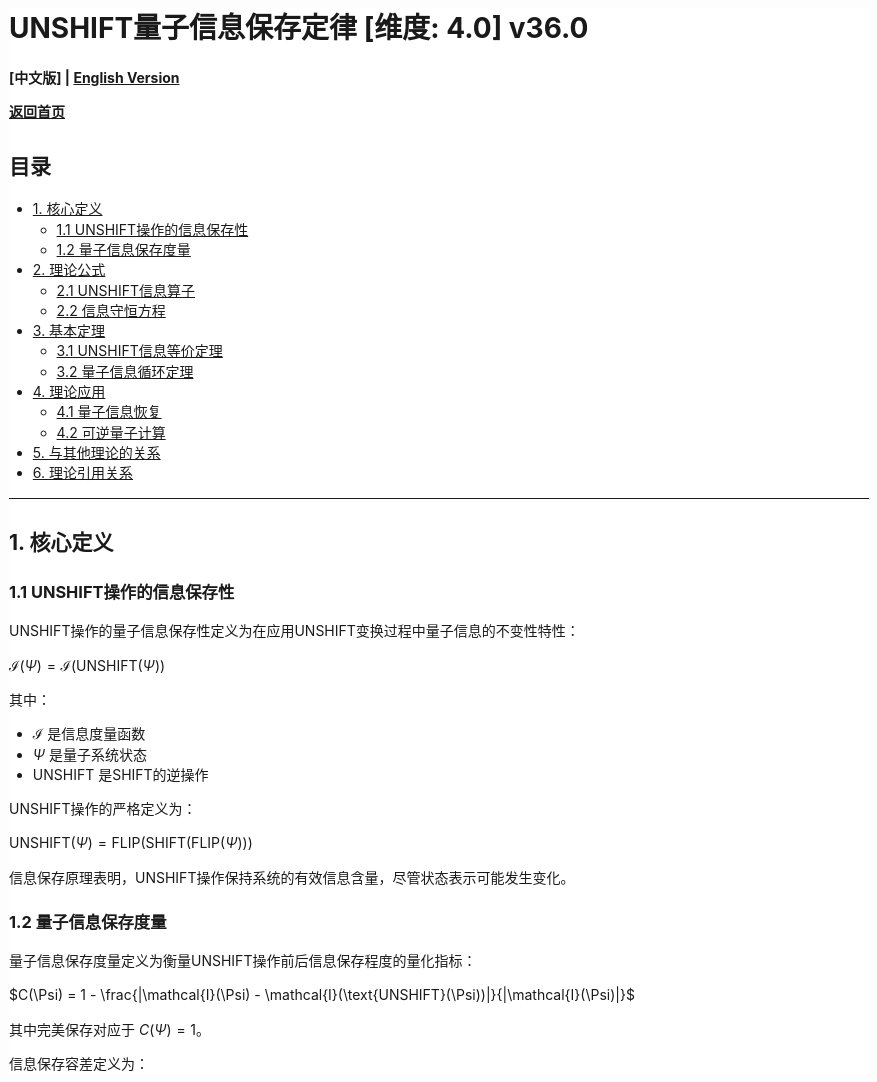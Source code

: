# UNSHIFT量子信息保存定律 [维度: 4.0] v36.0

**[中文版] | [English Version](formal_theory_unshift_quantum_information_conservation_en.md)**

**[返回首页](../README.md)**

## 目录

- [1. 核心定义](#1-核心定义)
  - [1.1 UNSHIFT操作的信息保存性](#11-unshift操作的信息保存性)
  - [1.2 量子信息保存度量](#12-量子信息保存度量)
- [2. 理论公式](#2-理论公式)
  - [2.1 UNSHIFT信息算子](#21-unshift信息算子)
  - [2.2 信息守恒方程](#22-信息守恒方程)
- [3. 基本定理](#3-基本定理)
  - [3.1 UNSHIFT信息等价定理](#31-unshift信息等价定理)
  - [3.2 量子信息循环定理](#32-量子信息循环定理)
- [4. 理论应用](#4-理论应用)
  - [4.1 量子信息恢复](#41-量子信息恢复)
  - [4.2 可逆量子计算](#42-可逆量子计算)
- [5. 与其他理论的关系](#5-与其他理论的关系)
- [6. 理论引用关系](#6-理论引用关系)

---

## 1. 核心定义

### 1.1 UNSHIFT操作的信息保存性

UNSHIFT操作的量子信息保存性定义为在应用UNSHIFT变换过程中量子信息的不变性特性：

$`\mathcal{I}(\Psi) = \mathcal{I}(\text{UNSHIFT}(\Psi))`$

其中：
- $`\mathcal{I}`$ 是信息度量函数
- $`\Psi`$ 是量子系统状态
- $`\text{UNSHIFT}`$ 是SHIFT的逆操作

UNSHIFT操作的严格定义为：

$`\text{UNSHIFT}(\Psi) = \text{FLIP}(\text{SHIFT}(\text{FLIP}(\Psi)))`$

信息保存原理表明，UNSHIFT操作保持系统的有效信息含量，尽管状态表示可能发生变化。

### 1.2 量子信息保存度量

量子信息保存度量定义为衡量UNSHIFT操作前后信息保存程度的量化指标：

$`C(\Psi) = 1 - \frac{|\mathcal{I}(\Psi) - \mathcal{I}(\text{UNSHIFT}(\Psi))|}{|\mathcal{I}(\Psi)|}`$

其中完美保存对应于 $`C(\Psi) = 1`$。

信息保存容差定义为：
